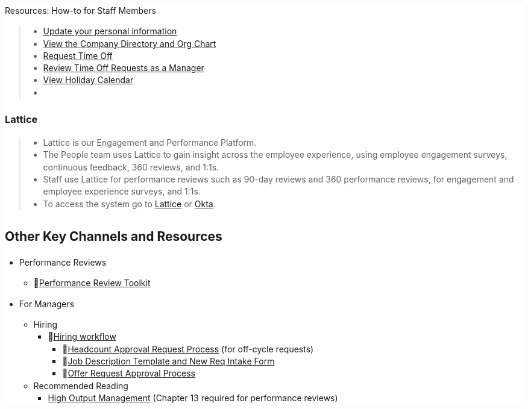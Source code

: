 Resources: How-to for Staff Members

>   * [Update your personal information](https://help.rippling.com/s/article/360056304093)
>   * [View the Company Directory and Org Chart](https://help.rippling.com/s/article/550274934446)
>   * [Request Time Off](https://help.rippling.com/s/article/360056299373)
>   * [Review Time Off Requests as a Manager](https://help.rippling.com/s/article/360054481614)
>   * [View Holiday Calendar](https://help.rippling.com/s/article/79056240584)
>   * 
### Lattice

> * Lattice is our Engagement and Performance Platform.
> * The People team uses Lattice to gain insight across the employee experience, using employee engagement surveys, continuous feedback, 360 reviews, and 1:1s.
> * Staff use Lattice for performance reviews such as 90-day reviews and 360 performance reviews, for engagement and employee experience surveys, and 1:1s.
> * To access the system go to [Lattice](https://mattermost.latticehq.com) or [Okta](https://mattermost.okta.com).

## Other Key Channels and Resources

* Performance Reviews
  * 📁[Performance Review Toolkit](https://docs.google.com/spreadsheets/d/1VbNM7VhDhLPVhoUmtoLIuVclGMAnedKU4Vxxu_9WnX4/edit?usp=sharing)

* For Managers
  * Hiring
    * 📁[Hiring workflow ](https://docs.google.com/document/d/1EBIoL0kHqj2S3DtwAz9FvDgYDljZ5KoQpAnYePO84s8/edit)
      * 📁[Headcount Approval Request Process](https://docs.google.com/document/d/1vohRHTceNWGXV9IaPcb7o2u0fZ7R3fM1I9bnFSCzkLM/edit) \(for off-cycle requests\)
      * 📁[Job Description Template and New Req Intake Form](https://docs.google.com/document/d/1rpTI2NKu4H_781vpx_eD9Fku7go4gGDs1P7bJAMQvAU/edit)
      * 📁[Offer Request Approval Process](https://docs.google.com/document/d/13qedU9kGdn9_d1WHK2oSAKxRvO6ajIGKXI2DEQ--b7M/edit)
  * Recommended Reading
    * [High Output Management](https://www.amazon.ca/High-Output-Management-Andrew-Grove/dp/0679762884/ref=sr_1_1?gclid=Cj0KCQiAgKzwBRCjARIsABBbFuhEwL6hICB9wZgtYrZB20TBTbJu7StCEKQlNqfmnQV-EhDY2E6RKS0aApHwEALw_wcB&hvadid=229973645505&hvdev=c&hvlocphy=9000907&hvnetw=g&hvpos=1t1&hvqmt=e&hvrand=3473960203373967416&hvtargid=aud-749227636460%3Akwd-297473118671&hydadcr=22457_10105506&keywords=high+output+management&qid=1577810900&sr=8-1) \(Chapter 13 required for performance reviews\)
